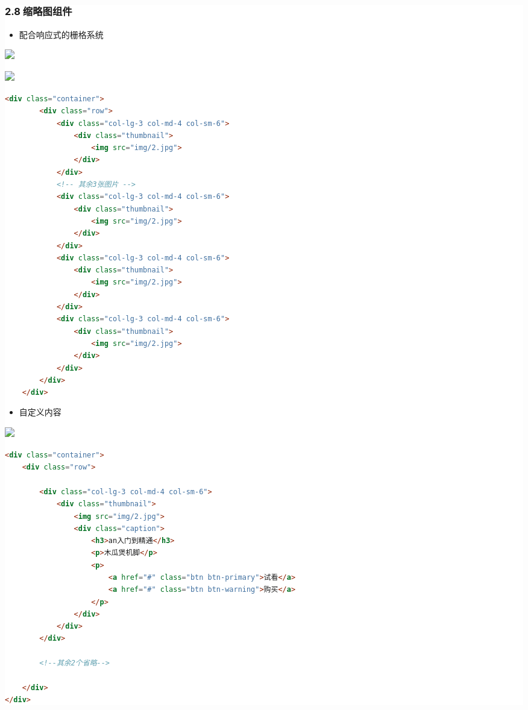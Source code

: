 

### 2.8 缩略图组件

- 配合响应式的栅格系统

![](https://gitee-imagehost.oss-cn-beijing.aliyuncs.com/image_host/20210406110913.png)

![](https://gitee-imagehost.oss-cn-beijing.aliyuncs.com/image_host/20210406111042.png)

```html
<div class="container">
        <div class="row">
            <div class="col-lg-3 col-md-4 col-sm-6">
                <div class="thumbnail">
                    <img src="img/2.jpg">
                </div>
            </div>
			<!-- 其余3张图片 -->
            <div class="col-lg-3 col-md-4 col-sm-6">
                <div class="thumbnail">
                    <img src="img/2.jpg">
                </div>
            </div>
            <div class="col-lg-3 col-md-4 col-sm-6">
                <div class="thumbnail">
                    <img src="img/2.jpg">
                </div>
            </div>
            <div class="col-lg-3 col-md-4 col-sm-6">
                <div class="thumbnail">
                    <img src="img/2.jpg">
                </div>
            </div>
        </div>
    </div>
```

- 自定义内容

![](https://gitee-imagehost.oss-cn-beijing.aliyuncs.com/image_host/20210406112003.png)

```html
<div class="container">
    <div class="row">

        <div class="col-lg-3 col-md-4 col-sm-6">
            <div class="thumbnail">
                <img src="img/2.jpg">
                <div class="caption">
                    <h3>an入门到精通</h3>
                    <p>木瓜煲机脚</p>
                    <p>
                        <a href="#" class="btn btn-primary">试看</a>
                        <a href="#" class="btn btn-warning">购买</a>
                    </p>
                </div>
            </div>
        </div>
        
        <!--其余2个省略-->

    </div>
</div>
```
